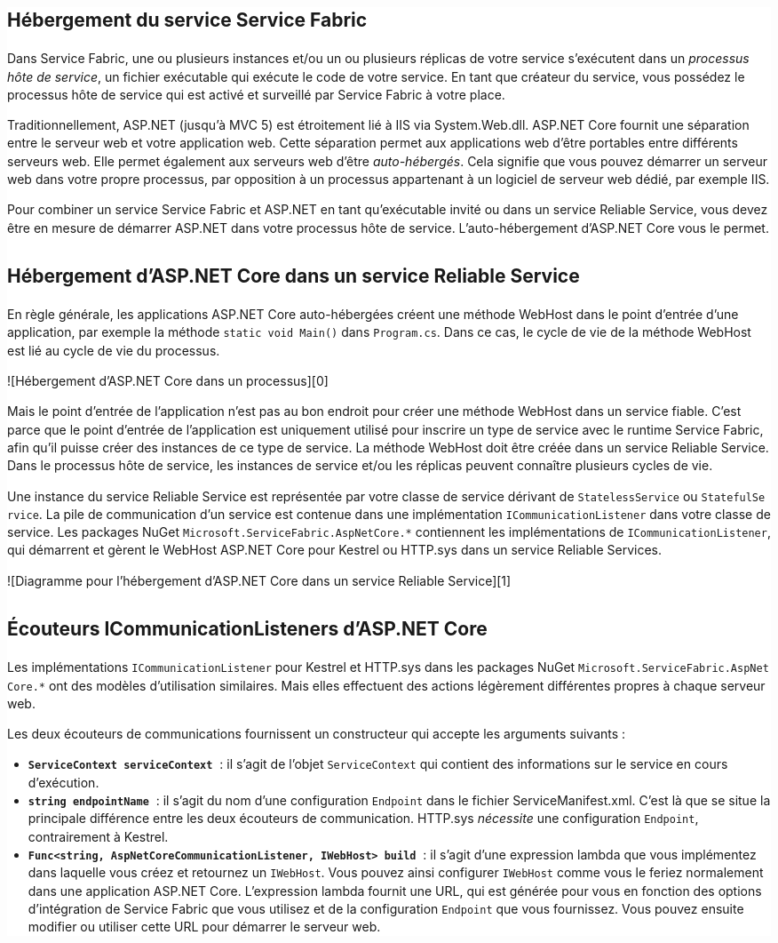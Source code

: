 ## <a name="service-fabric-service-hosting"></a>Hébergement du service Service Fabric

Dans Service Fabric, une ou plusieurs instances et/ou un ou plusieurs réplicas de votre service s’exécutent dans un *processus hôte de service*, un fichier exécutable qui exécute le code de votre service. En tant que créateur du service, vous possédez le processus hôte de service qui est activé et surveillé par Service Fabric à votre place.

Traditionnellement, ASP.NET (jusqu’à MVC 5) est étroitement lié à IIS via System.Web.dll. ASP.NET Core fournit une séparation entre le serveur web et votre application web. Cette séparation permet aux applications web d’être portables entre différents serveurs web. Elle permet également aux serveurs web d’être *auto-hébergés*. Cela signifie que vous pouvez démarrer un serveur web dans votre propre processus, par opposition à un processus appartenant à un logiciel de serveur web dédié, par exemple IIS.

Pour combiner un service Service Fabric et ASP.NET en tant qu’exécutable invité ou dans un service Reliable Service, vous devez être en mesure de démarrer ASP.NET dans votre processus hôte de service. L’auto-hébergement d’ASP.NET Core vous le permet.

## <a name="hosting-aspnet-core-in-a-reliable-service"></a>Hébergement d’ASP.NET Core dans un service Reliable Service
En règle générale, les applications ASP.NET Core auto-hébergées créent une méthode WebHost dans le point d’entrée d’une application, par exemple la méthode `static void Main()` dans `Program.cs`. Dans ce cas, le cycle de vie de la méthode WebHost est lié au cycle de vie du processus.

![Hébergement d’ASP.NET Core dans un processus][0]

Mais le point d’entrée de l’application n’est pas au bon endroit pour créer une méthode WebHost dans un service fiable. C’est parce que le point d’entrée de l’application est uniquement utilisé pour inscrire un type de service avec le runtime Service Fabric, afin qu’il puisse créer des instances de ce type de service. La méthode WebHost doit être créée dans un service Reliable Service. Dans le processus hôte de service, les instances de service et/ou les réplicas peuvent connaître plusieurs cycles de vie. 

Une instance du service Reliable Service est représentée par votre classe de service dérivant de `StatelessService` ou `StatefulService`. La pile de communication d’un service est contenue dans une implémentation `ICommunicationListener` dans votre classe de service. Les packages NuGet `Microsoft.ServiceFabric.AspNetCore.*` contiennent les implémentations de `ICommunicationListener`, qui démarrent et gèrent le WebHost ASP.NET Core pour Kestrel ou HTTP.sys dans un service Reliable Services.

![Diagramme pour l’hébergement d’ASP.NET Core dans un service Reliable Service][1]

## <a name="aspnet-core-icommunicationlisteners"></a>Écouteurs ICommunicationListeners d’ASP.NET Core
Les implémentations `ICommunicationListener` pour Kestrel et HTTP.sys dans les packages NuGet `Microsoft.ServiceFabric.AspNetCore.*` ont des modèles d’utilisation similaires. Mais elles effectuent des actions légèrement différentes propres à chaque serveur web. 

Les deux écouteurs de communications fournissent un constructeur qui accepte les arguments suivants :
 - **`ServiceContext serviceContext`**  : il s’agit de l’objet `ServiceContext` qui contient des informations sur le service en cours d’exécution.
 - **`string endpointName`**  : il s’agit du nom d’une configuration `Endpoint` dans le fichier ServiceManifest.xml. C’est là que se situe la principale différence entre les deux écouteurs de communication. HTTP.sys *nécessite* une configuration `Endpoint`, contrairement à Kestrel.
 - **`Func<string, AspNetCoreCommunicationListener, IWebHost> build`**  : il s’agit d’une expression lambda que vous implémentez dans laquelle vous créez et retournez un `IWebHost`. Vous pouvez ainsi configurer `IWebHost` comme vous le feriez normalement dans une application ASP.NET Core. L’expression lambda fournit une URL, qui est générée pour vous en fonction des options d’intégration de Service Fabric que vous utilisez et de la configuration `Endpoint` que vous fournissez. Vous pouvez ensuite modifier ou utiliser cette URL pour démarrer le serveur web.
